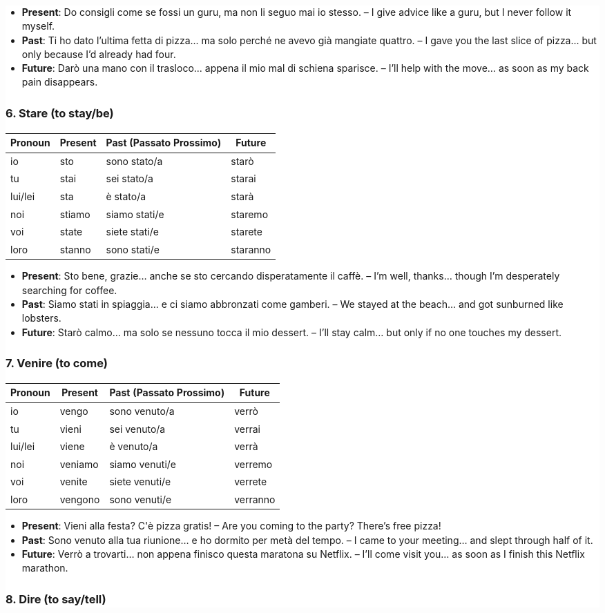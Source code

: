 - **Present**: Do consigli come se fossi un guru, ma non li seguo mai io stesso. – I give advice like a guru, but I never follow it myself.
- **Past**: Ti ho dato l’ultima fetta di pizza... ma solo perché ne avevo già mangiate quattro. – I gave you the last slice of pizza... but only because I’d already had four.
- **Future**: Darò una mano con il trasloco... appena il mio mal di schiena sparisce. – I’ll help with the move… as soon as my back pain disappears.

### 6. Stare (to stay/be)

| Pronoun  | Present | Past (Passato Prossimo) | Future |
|----------|---------|-------------------------|--------|
| io       | sto     | sono stato/a            | starò  |
| tu       | stai    | sei stato/a             | starai |
| lui/lei  | sta     | è stato/a               | starà  |
| noi      | stiamo  | siamo stati/e           | staremo|
| voi      | state   | siete stati/e           | starete|
| loro     | stanno  | sono stati/e            | staranno|

- **Present**: Sto bene, grazie… anche se sto cercando disperatamente il caffè. – I’m well, thanks… though I’m desperately searching for coffee.
- **Past**: Siamo stati in spiaggia... e ci siamo abbronzati come gamberi. – We stayed at the beach... and got sunburned like lobsters.
- **Future**: Starò calmo… ma solo se nessuno tocca il mio dessert. – I’ll stay calm… but only if no one touches my dessert.

### 7. Venire (to come)

| Pronoun  | Present | Past (Passato Prossimo) | Future |
|----------|---------|-------------------------|--------|
| io       | vengo   | sono venuto/a           | verrò  |
| tu       | vieni   | sei venuto/a            | verrai |
| lui/lei  | viene   | è venuto/a              | verrà  |
| noi      | veniamo | siamo venuti/e          | verremo|
| voi      | venite  | siete venuti/e          | verrete|
| loro     | vengono | sono venuti/e           | verranno|

- **Present**: Vieni alla festa? C'è pizza gratis! – Are you coming to the party? There’s free pizza!
- **Past**: Sono venuto alla tua riunione… e ho dormito per metà del tempo. – I came to your meeting… and slept through half of it.
- **Future**: Verrò a trovarti… non appena finisco questa maratona su Netflix. – I’ll come visit you… as soon as I finish this Netflix marathon.

### 8. Dire (to say/tell)
